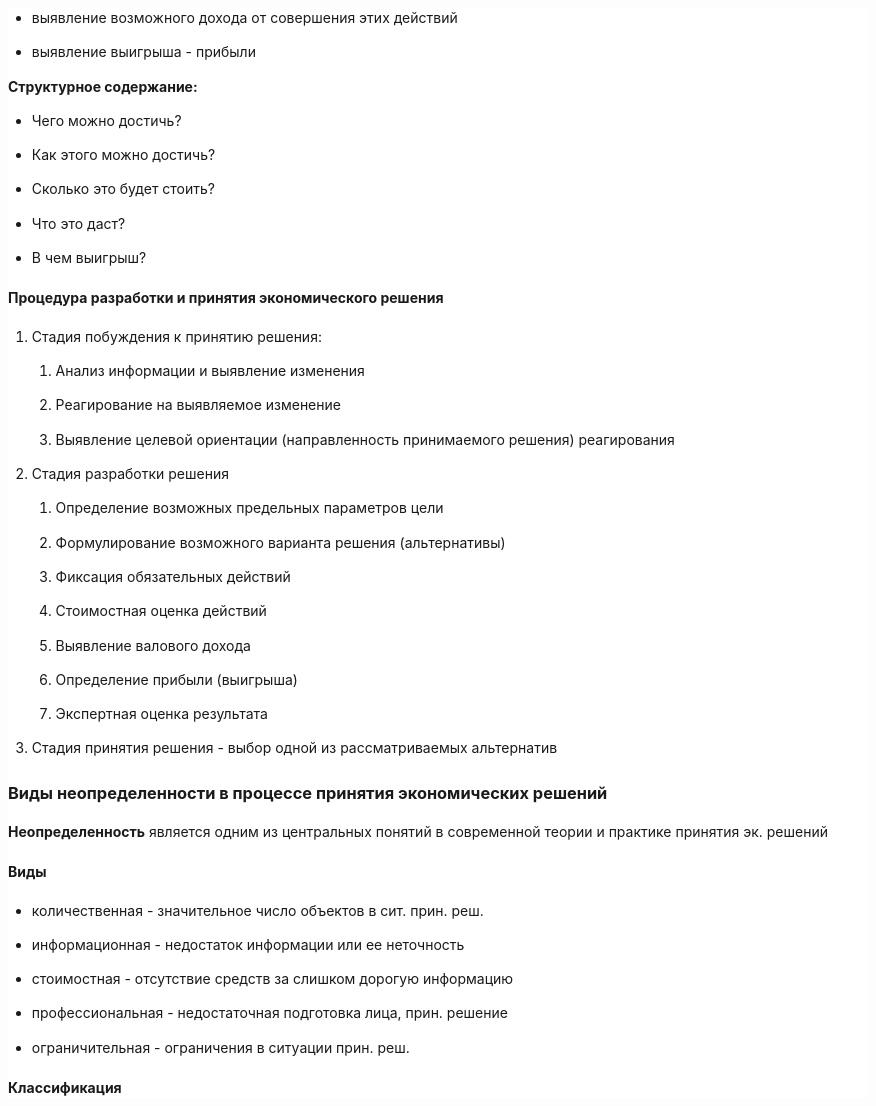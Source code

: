   - выявление возможного дохода от совершения этих действий
  
  - выявление выигрыша - прибыли
  
  **Структурное содержание:**
  
  - Чего можно достичь?
  
  - Как этого можно достичь?
  
  - Сколько это будет стоить?
  
  - Что это даст?
  
  - В чем выигрыш?

#### Процедура разработки и принятия экономического решения

1. Стадия побуждения к принятию решения:
   
   1. Анализ информации и выявление изменения
   
   2. Реагирование на выявляемое изменение
   
   3. Выявление целевой ориентации (направленность принимаемого решения) реагирования

2. Стадия разработки решения
   
   1. Определение возможных предельных параметров цели
   
   2. Формулирование возможного варианта решения (альтернативы)
   
   3. Фиксация обязательных действий
   
   4. Стоимостная оценка действий
   
   5. Выявление валового дохода
   
   6. Определение прибыли (выигрыша)
   
   7. Экспертная оценка результата

3. Стадия принятия решения - выбор одной из рассматриваемых альтернатив

### Виды неопределенности в процессе принятия экономических решений

**Неопределенность** является одним из центральных понятий в современной теории и практике принятия эк. решений

#### Виды

- количественная - значительное число объектов в сит. прин. реш.

- информационная - недостаток информации или ее неточность

- стоимостная - отсутствие средств за слишком дорогую информацию

- профессиональная - недостаточная подготовка лица, прин. решение

- ограничительная - ограничения в ситуации прин. реш.

#### Классификация
